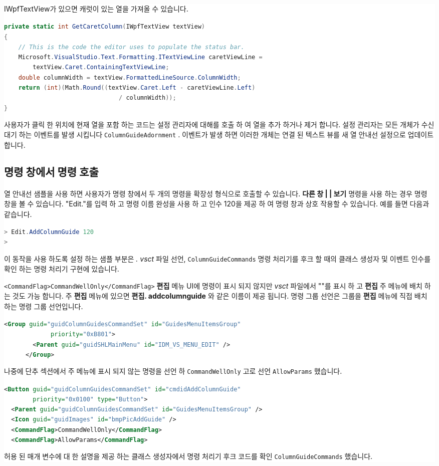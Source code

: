 IWpfTextView가 있으면 캐럿이 있는 열을 가져올 수 있습니다.

```csharp
private static int GetCaretColumn(IWpfTextView textView)
{
    // This is the code the editor uses to populate the status bar.
    Microsoft.VisualStudio.Text.Formatting.ITextViewLine caretViewLine =
        textView.Caret.ContainingTextViewLine;
    double columnWidth = textView.FormattedLineSource.ColumnWidth;
    return (int)(Math.Round((textView.Caret.Left - caretViewLine.Left)
                                / columnWidth));
}

```

사용자가 클릭 한 위치에 현재 열을 포함 하는 코드는 설정 관리자에 대해를 호출 하 여 열을 추가 하거나 제거 합니다. 설정 관리자는 모든 개체가 수신 대기 하는 이벤트를 발생 시킵니다 `ColumnGuideAdornment` . 이벤트가 발생 하면 이러한 개체는 연결 된 텍스트 뷰를 새 열 안내선 설정으로 업데이트 합니다.

## <a name="invoke-command-from-the-command-window"></a>명령 창에서 명령 호출
열 안내선 샘플을 사용 하면 사용자가 명령 창에서 두 개의 명령을 확장성 형식으로 호출할 수 있습니다. **다른 창 &#124; &#124; 보기** 명령을 사용 하는 경우 명령 창을 볼 수 있습니다. "Edit."를 입력 하 고 명령 이름 완성을 사용 하 고 인수 120을 제공 하 여 명령 창과 상호 작용할 수 있습니다. 예를 들면 다음과 같습니다.

```csharp
> Edit.AddColumnGuide 120
>
```

이 동작을 사용 하도록 설정 하는 샘플 부분은 *. vsct* 파일 선언, `ColumnGuideCommands` 명령 처리기를 후크 할 때의 클래스 생성자 및 이벤트 인수를 확인 하는 명령 처리기 구현에 있습니다.

`<CommandFlag>CommandWellOnly</CommandFlag>` **편집** 메뉴 UI에 명령이 표시 되지 않지만 *vsct* 파일에서 ""를 표시 하 고 **편집** 주 메뉴에 배치 하는 것도 가능 합니다. 주 **편집** 메뉴에 있으면 **편집. addcolumnguide** 와 같은 이름이 제공 됩니다. 명령 그룹 선언은 그룹을 **편집** 메뉴에 직접 배치 하는 명령 그룹 선언입니다.

```xml
<Group guid="guidColumnGuidesCommandSet" id="GuidesMenuItemsGroup"
             priority="0xB801">
        <Parent guid="guidSHLMainMenu" id="IDM_VS_MENU_EDIT" />
      </Group>

```

나중에 단추 섹션에서 주 메뉴에 표시 되지 않는 명령을 선언 하 `CommandWellOnly` 고로 선언 `AllowParams` 했습니다.

```xml
<Button guid="guidColumnGuidesCommandSet" id="cmdidAddColumnGuide"
        priority="0x0100" type="Button">
  <Parent guid="guidColumnGuidesCommandSet" id="GuidesMenuItemsGroup" />
  <Icon guid="guidImages" id="bmpPicAddGuide" />
  <CommandFlag>CommandWellOnly</CommandFlag>
  <CommandFlag>AllowParams</CommandFlag>

```

허용 된 매개 변수에 대 한 설명을 제공 하는 클래스 생성자에서 명령 처리기 후크 코드를 확인 `ColumnGuideCommands` 했습니다.

